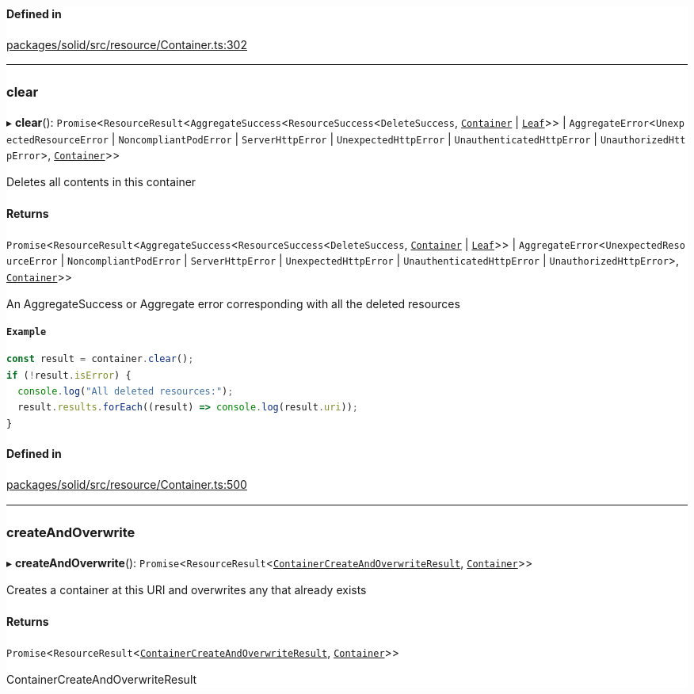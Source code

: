 #### Defined in

[packages/solid/src/resource/Container.ts:302](https://github.com/o-development/ldo/blob/c70613a/packages/solid/src/resource/Container.ts#L302)

___

### clear

▸ **clear**(): `Promise`\<`ResourceResult`\<`AggregateSuccess`\<`ResourceSuccess`\<`DeleteSuccess`, [`Container`](Container.md) \| [`Leaf`](Leaf.md)\>\> \| `AggregateError`\<`UnexpectedResourceError` \| `NoncompliantPodError` \| `ServerHttpError` \| `UnexpectedHttpError` \| `UnauthenticatedHttpError` \| `UnauthorizedHttpError`\>, [`Container`](Container.md)\>\>

Deletes all contents in this container

#### Returns

`Promise`\<`ResourceResult`\<`AggregateSuccess`\<`ResourceSuccess`\<`DeleteSuccess`, [`Container`](Container.md) \| [`Leaf`](Leaf.md)\>\> \| `AggregateError`\<`UnexpectedResourceError` \| `NoncompliantPodError` \| `ServerHttpError` \| `UnexpectedHttpError` \| `UnauthenticatedHttpError` \| `UnauthorizedHttpError`\>, [`Container`](Container.md)\>\>

An AggregateSuccess or Aggregate error corresponding with all the
deleted resources

**`Example`**

```typescript
const result = container.clear();
if (!result.isError) {
  console.log("All deleted resources:");
  result.results.forEach((result) => console.log(result.uri));
}
```

#### Defined in

[packages/solid/src/resource/Container.ts:500](https://github.com/o-development/ldo/blob/c70613a/packages/solid/src/resource/Container.ts#L500)

___

### createAndOverwrite

▸ **createAndOverwrite**(): `Promise`\<`ResourceResult`\<[`ContainerCreateAndOverwriteResult`](../types/ContainerCreateAndOverwriteResult.md), [`Container`](Container.md)\>\>

Creates a container at this URI and overwrites any that already exists

#### Returns

`Promise`\<`ResourceResult`\<[`ContainerCreateAndOverwriteResult`](../types/ContainerCreateAndOverwriteResult.md), [`Container`](Container.md)\>\>

ContainerCreateAndOverwriteResult
